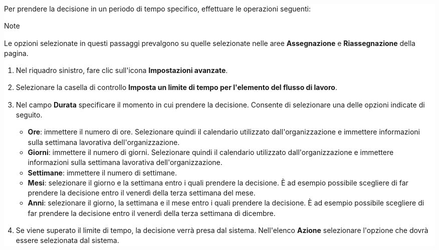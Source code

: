 Per prendere la decisione in un periodo di tempo specifico, effettuare le operazioni seguenti:

> [!NOTE]
> Le opzioni selezionate in questi passaggi prevalgono su quelle selezionate nelle aree **Assegnazione** e **Riassegnazione** della pagina.

1. Nel riquadro sinistro, fare clic sull'icona **Impostazioni avanzate**.
2. Selezionare la casella di controllo **Imposta un limite di tempo per l'elemento del flusso di lavoro**.
3. Nel campo **Durata** specificare il momento in cui prendere la decisione. Consente di selezionare una delle opzioni indicate di seguito.

    - **Ore**: immettere il numero di ore. Selezionare quindi il calendario utilizzato dall'organizzazione e immettere informazioni sulla settimana lavorativa dell'organizzazione.
    - **Giorni**: immettere il numero di giorni. Selezionare quindi il calendario utilizzato dall'organizzazione e immettere informazioni sulla settimana lavorativa dell'organizzazione.
    - **Settimane**: immettere il numero di settimane.
    - **Mesi**: selezionare il giorno e la settimana entro i quali prendere la decisione. È ad esempio possibile scegliere di far prendere la decisione entro il venerdì della terza settimana del mese.
    - **Anni**: selezionare il giorno, la settimana e il mese entro i quali prendere la decisione. È ad esempio possibile scegliere di far prendere la decisione entro il venerdì della terza settimana di dicembre.

4. Se viene superato il limite di tempo, la decisione verrà presa dal sistema. Nell'elenco **Azione** selezionare l'opzione che dovrà essere selezionata dal sistema.
